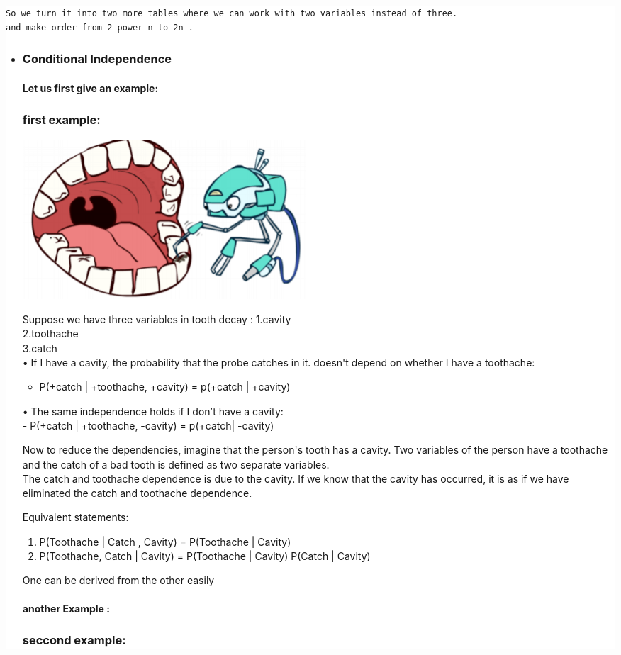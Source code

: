     So we turn it into two more tables where we can work with two variables instead of three.  
    and make order from 2 power n to 2n .

- ### Conditional Independence
    #### Let us first give an example:
    ### first example:
     <img src="./images_p1/AI-3.png"  alt="drawing" width="400">

    Suppose we have three variables in tooth decay : 
    1.cavity  
    2.toothache  
    3.catch  
    • If I have a cavity, the probability that the probe catches in it.
      doesn't depend on whether I have a toothache:   


    - P(+catch | +toothache, +cavity) = p(+catch | +cavity)  

    • The same independence holds if I don’t have a cavity:  
      - P(+catch | +toothache, -cavity) = p(+catch| -cavity)

    Now to reduce the dependencies, imagine that the person's tooth has a cavity. Two variables of the person have a toothache and the catch of a bad tooth is defined as two separate variables.  
    The catch and toothache dependence is due to the cavity. If we know that the cavity has occurred, it is as if we have eliminated the catch and toothache dependence.
    <img>    
    
    Equivalent statements:    
    1. P(Toothache | Catch , Cavity) = P(Toothache | Cavity)    
    2. P(Toothache, Catch | Cavity) = P(Toothache | Cavity) P(Catch | Cavity)    

    One can be derived from the other easily

  

    #### another Example : 
    ### seccond example:
